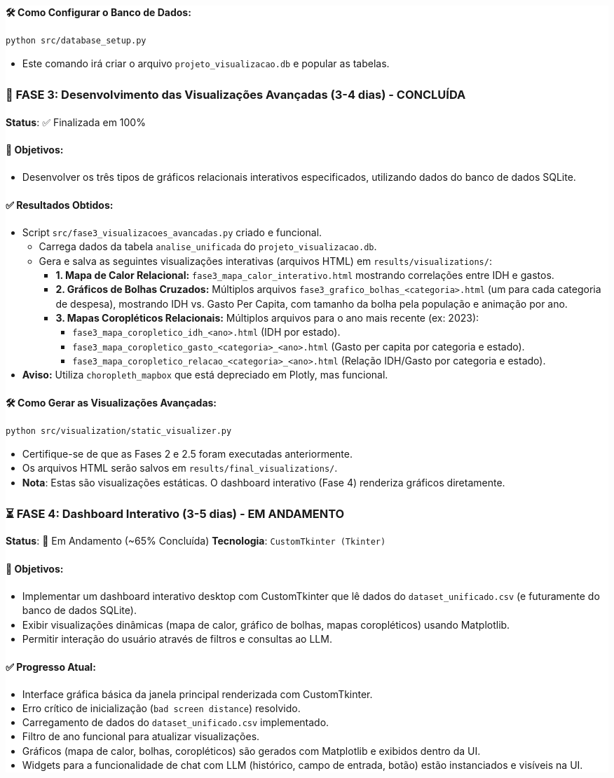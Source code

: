 #### 🛠️ Como Configurar o Banco de Dados:
```bash
python src/database_setup.py
```
- Este comando irá criar o arquivo `projeto_visualizacao.db` e popular as tabelas.

### 🔄 FASE 3: Desenvolvimento das Visualizações Avançadas (3-4 dias) - **CONCLUÍDA**
**Status**: ✅ Finalizada em 100%

#### 🎯 Objetivos:
- Desenvolver os três tipos de gráficos relacionais interativos especificados, utilizando dados do banco de dados SQLite.

#### ✅ Resultados Obtidos:
- Script `src/fase3_visualizacoes_avancadas.py` criado e funcional.
  - Carrega dados da tabela `analise_unificada` do `projeto_visualizacao.db`.
  - Gera e salva as seguintes visualizações interativas (arquivos HTML) em `results/visualizations/`:
    - **1. Mapa de Calor Relacional:** `fase3_mapa_calor_interativo.html` mostrando correlações entre IDH e gastos.
    - **2. Gráficos de Bolhas Cruzados:** Múltiplos arquivos `fase3_grafico_bolhas_<categoria>.html` (um para cada categoria de despesa), mostrando IDH vs. Gasto Per Capita, com tamanho da bolha pela população e animação por ano.
    - **3. Mapas Coropléticos Relacionais:** Múltiplos arquivos para o ano mais recente (ex: 2023):
      - `fase3_mapa_coropletico_idh_<ano>.html` (IDH por estado).
      - `fase3_mapa_coropletico_gasto_<categoria>_<ano>.html` (Gasto per capita por categoria e estado).
      - `fase3_mapa_coropletico_relacao_<categoria>_<ano>.html` (Relação IDH/Gasto por categoria e estado).
- **Aviso:** Utiliza `choropleth_mapbox` que está depreciado em Plotly, mas funcional.

#### 🛠️ Como Gerar as Visualizações Avançadas:
```bash
python src/visualization/static_visualizer.py
```
- Certifique-se de que as Fases 2 e 2.5 foram executadas anteriormente.
- Os arquivos HTML serão salvos em `results/final_visualizations/`.
- **Nota**: Estas são visualizações estáticas. O dashboard interativo (Fase 4) renderiza gráficos diretamente.

### ⏳ FASE 4: Dashboard Interativo (3-5 dias) - **EM ANDAMENTO**
**Status**: 🚧 Em Andamento (~65% Concluída)
**Tecnologia**: `CustomTkinter (Tkinter)`

#### 🎯 Objetivos:
- Implementar um dashboard interativo desktop com CustomTkinter que lê dados do `dataset_unificado.csv` (e futuramente do banco de dados SQLite).
- Exibir visualizações dinâmicas (mapa de calor, gráfico de bolhas, mapas coropléticos) usando Matplotlib.
- Permitir interação do usuário através de filtros e consultas ao LLM.

#### ✅ Progresso Atual:
- Interface gráfica básica da janela principal renderizada com CustomTkinter.
- Erro crítico de inicialização (`bad screen distance`) resolvido.
- Carregamento de dados do `dataset_unificado.csv` implementado.
- Filtro de ano funcional para atualizar visualizações.
- Gráficos (mapa de calor, bolhas, coropléticos) são gerados com Matplotlib e exibidos dentro da UI.
- Widgets para a funcionalidade de chat com LLM (histórico, campo de entrada, botão) estão instanciados e visíveis na UI.
